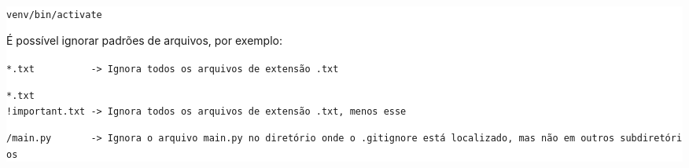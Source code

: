 ```shell
venv/bin/activate
```

É possível ignorar padrões de arquivos, por exemplo:

```shell
*.txt          -> Ignora todos os arquivos de extensão .txt
```

```shell
*.txt
!important.txt -> Ignora todos os arquivos de extensão .txt, menos esse
```

```shell
/main.py       -> Ignora o arquivo main.py no diretório onde o .gitignore está localizado, mas não em outros subdiretórios
```